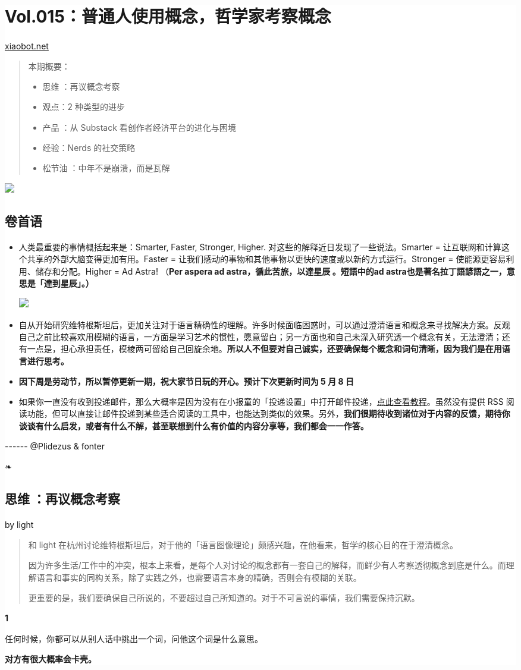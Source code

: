 Vol.015：普通人使用概念，哲学家考察概念
=======================

[xiaobot.net](https://xiaobot.net/post/1d5cb03f-4158-41f7-9c27-4c9bde08c58e)

> 本期概要：
>
> * 思维 ：再议概念考察
>
> * 观点：2 种类型的进步
>
> * 产品 ：从 Substack 看创作者经济平台的进化与困境
>
> * 经验：Nerds 的社交策略
>
> * 松节油 ：中年不是崩溃，而是瓦解

![](https://cubox.pro/c/filters:no_upscale()?imageUrl=https%3A%2F%2Fstatic.xiaobot.net%2Ffile%2F2023-04-24%2F5%2Fb96df33ed3b4275b2e745e63e817d95a.png%21post&valid=false)

**卷首语**
-------

* 人类最重要的事情概括起来是：Smarter, Faster, Stronger, Higher. 对这些的解释近日发现了一些说法。Smarter = 让互联网和计算这个共享的外部大脑变得更加有用。Faster = 让我们感动的事物和其他事物以更快的速度或以新的方式运行。Stronger = 使能源更容易利用、储存和分配。Higher = Ad Astra! （**Per aspera ad astra，循此苦旅，以達星辰 。短語中的ad astra也是著名拉丁語諺語之一，意思是「達到星辰」。）**

  ![](https://cubox.pro/c/filters:no_upscale()?imageUrl=https%3A%2F%2Fstatic.xiaobot.net%2Ffile%2F2023-04-24%2F5%2F8ca49720eae311cd3b21c0adc8c63a14.png%21post&valid=false)
* 自从开始研究维特根斯坦后，更加关注对于语言精确性的理解。许多时候面临困惑时，可以通过澄清语言和概念来寻找解决方案。反观自己之前比较喜欢用模糊的语言，一方面是学习艺术的惯性，愿意留白；另一方面也和自己未深入研究透一个概念有关，无法澄清；还有一点是，担心承担责任，模棱两可留给自己回旋余地。**所以人不但要对自己诚实，还要确保每个概念和词句清晰，因为我们是在用语言进行思考。**

* **因下周是劳动节，所以暂停更新一期，祝大家节日玩的开心。预计下次更新时间为 5 月 8 日**

* 如果你一直没有收到投递邮件，那么大概率是因为没有在小报童的「投递设置」中打开邮件投递，[点此查看教程](https://help.xiaobot.net/reader.html#%E5%9C%A8%E9%82%AE%E7%AE%B1%E4%B8%AD%E9%98%85%E8%AF%BB)。虽然没有提供 RSS 阅读功能，但可以直接让邮件投递到某些适合阅读的工具中，也能达到类似的效果。另外，**我们很期待收到诸位对于内容的反馈，期待你谈谈有什么启发，或者有什么不解，甚至联想到什么有价值的内容分享等，我们都会一一作答。**

------ @Plidezus \& fonter

❧

思维 ：再议概念考察
----------

by light
> 和 light 在杭州讨论维特根斯坦后，对于他的「语言图像理论」颇感兴趣，在他看来，哲学的核心目的在于澄清概念。
>
> 因为许多生活/工作中的冲突，根本上来看，是每个人对讨论的概念都有一套自己的解释，而鲜少有人考察透彻概念到底是什么。而理解语言和事实的同构关系，除了实践之外，也需要语言本身的精确，否则会有模糊的关联。
>
> 更重要的是，我们要确保自己所说的，不要超过自己所知道的。对于不可言说的事情，我们需要保持沉默。

**1**

任何时候，你都可以从别人话中挑出一个词，问他这个词是什么意思。

**对方有很大概率会卡壳。**
